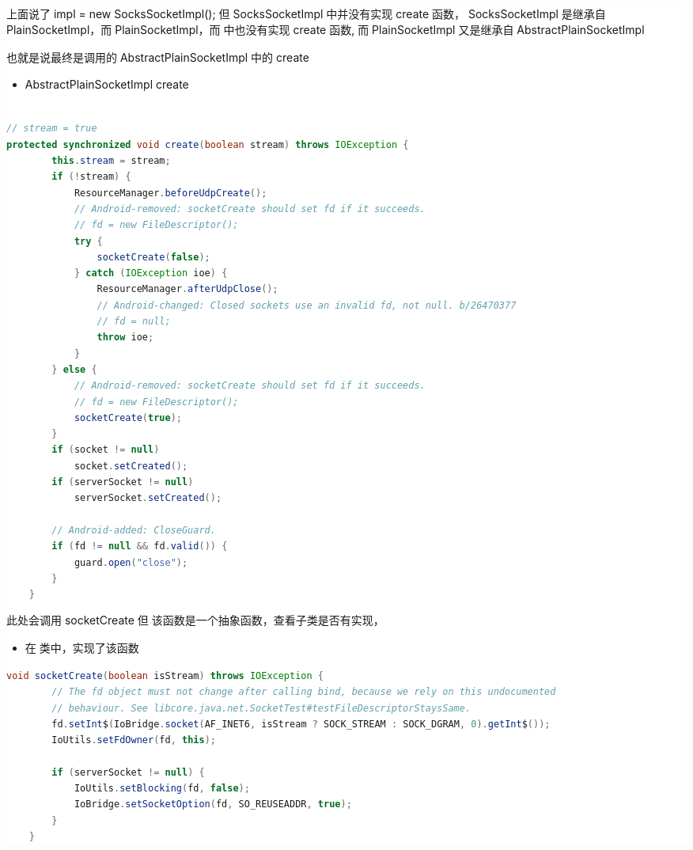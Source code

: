 上面说了  impl = new SocksSocketImpl();
但 SocksSocketImpl 中并没有实现 create 函数， SocksSocketImpl 是继承自 PlainSocketImpl，而 PlainSocketImpl，而 中也没有实现 create 函数,
而 PlainSocketImpl 又是继承自 AbstractPlainSocketImpl

也就是说最终是调用的 AbstractPlainSocketImpl 中的 create

* AbstractPlainSocketImpl create
```java

// stream = true
protected synchronized void create(boolean stream) throws IOException {
        this.stream = stream;
        if (!stream) {
            ResourceManager.beforeUdpCreate();
            // Android-removed: socketCreate should set fd if it succeeds.
            // fd = new FileDescriptor();
            try {
                socketCreate(false);
            } catch (IOException ioe) {
                ResourceManager.afterUdpClose();
                // Android-changed: Closed sockets use an invalid fd, not null. b/26470377
                // fd = null;
                throw ioe;
            }
        } else {
            // Android-removed: socketCreate should set fd if it succeeds.
            // fd = new FileDescriptor();
            socketCreate(true);
        }
        if (socket != null)
            socket.setCreated();
        if (serverSocket != null)
            serverSocket.setCreated();

        // Android-added: CloseGuard.
        if (fd != null && fd.valid()) {
            guard.open("close");
        }
    }
```

此处会调用 socketCreate 但 该函数是一个抽象函数，查看子类是否有实现，
* 在   类中，实现了该函数

```java
void socketCreate(boolean isStream) throws IOException {
        // The fd object must not change after calling bind, because we rely on this undocumented
        // behaviour. See libcore.java.net.SocketTest#testFileDescriptorStaysSame.
        fd.setInt$(IoBridge.socket(AF_INET6, isStream ? SOCK_STREAM : SOCK_DGRAM, 0).getInt$());
        IoUtils.setFdOwner(fd, this);

        if (serverSocket != null) {
            IoUtils.setBlocking(fd, false);
            IoBridge.setSocketOption(fd, SO_REUSEADDR, true);
        }
    }
```
